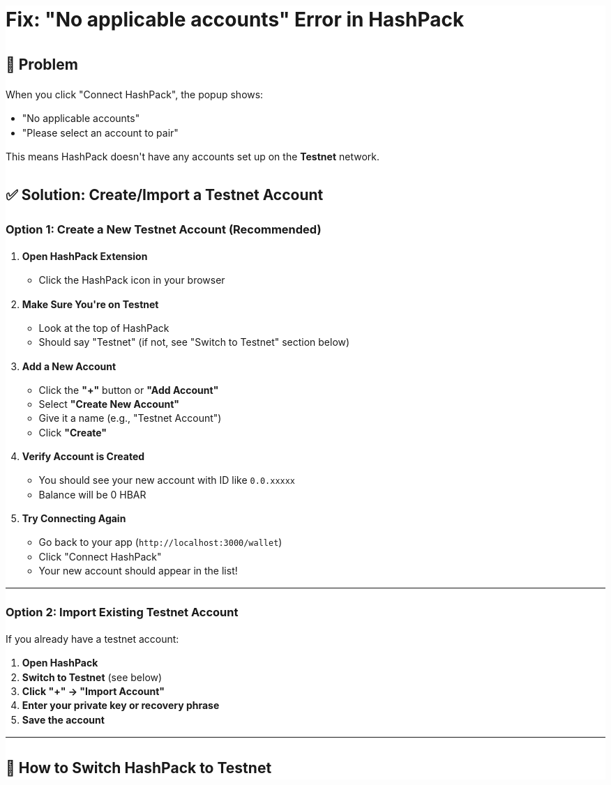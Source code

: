 # Fix: "No applicable accounts" Error in HashPack

## 🔴 Problem

When you click "Connect HashPack", the popup shows:
- "No applicable accounts"
- "Please select an account to pair"

This means HashPack doesn't have any accounts set up on the **Testnet** network.

## ✅ Solution: Create/Import a Testnet Account

### Option 1: Create a New Testnet Account (Recommended)

1. **Open HashPack Extension**
   - Click the HashPack icon in your browser

2. **Make Sure You're on Testnet**
   - Look at the top of HashPack
   - Should say "Testnet" (if not, see "Switch to Testnet" section below)

3. **Add a New Account**
   - Click the **"+"** button or **"Add Account"**
   - Select **"Create New Account"**
   - Give it a name (e.g., "Testnet Account")
   - Click **"Create"**

4. **Verify Account is Created**
   - You should see your new account with ID like `0.0.xxxxx`
   - Balance will be 0 HBAR

5. **Try Connecting Again**
   - Go back to your app (`http://localhost:3000/wallet`)
   - Click "Connect HashPack"
   - Your new account should appear in the list!

---

### Option 2: Import Existing Testnet Account

If you already have a testnet account:

1. **Open HashPack**
2. **Switch to Testnet** (see below)
3. **Click "+" → "Import Account"**
4. **Enter your private key or recovery phrase**
5. **Save the account**

---

## 🔄 How to Switch HashPack to Testnet
